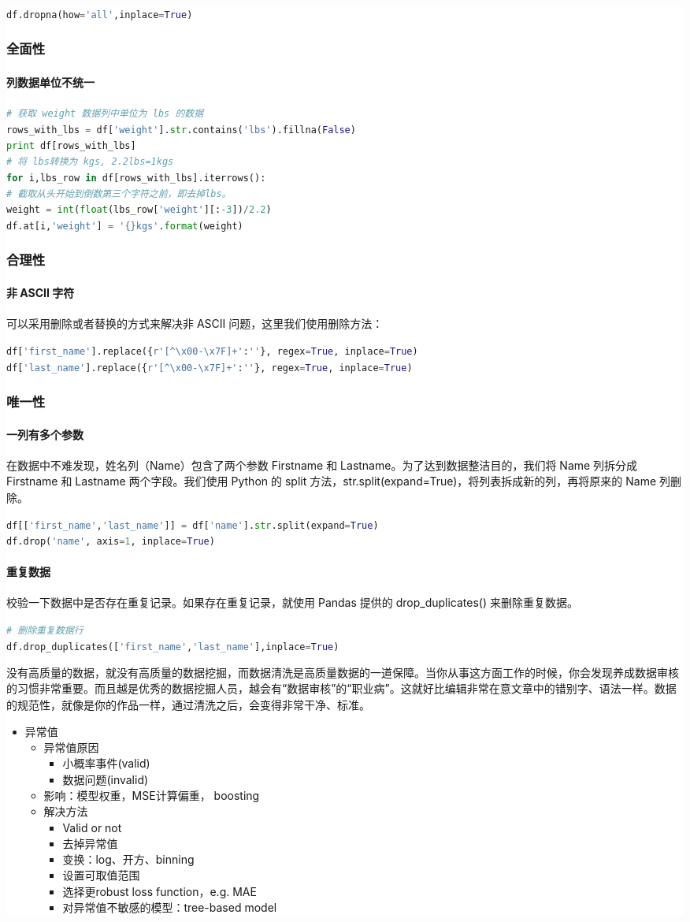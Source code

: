 ```python
df.dropna(how='all',inplace=True) 
```

### 全面性

#### 列数据单位不统一

```python
# 获取 weight 数据列中单位为 lbs 的数据
rows_with_lbs = df['weight'].str.contains('lbs').fillna(False)
print df[rows_with_lbs]
# 将 lbs转换为 kgs, 2.2lbs=1kgs
for i,lbs_row in df[rows_with_lbs].iterrows():
# 截取从头开始到倒数第三个字符之前，即去掉lbs。
weight = int(float(lbs_row['weight'][:-3])/2.2)
df.at[i,'weight'] = '{}kgs'.format(weight) 
```

### 合理性

#### 非 ASCII 字符

可以采用删除或者替换的方式来解决非 ASCII 问题，这里我们使用删除方法：

```python
df['first_name'].replace({r'[^\x00-\x7F]+':''}, regex=True, inplace=True)
df['last_name'].replace({r'[^\x00-\x7F]+':''}, regex=True, inplace=True)
```

### 唯一性

#### 一列有多个参数

在数据中不难发现，姓名列（Name）包含了两个参数 Firstname 和 Lastname。为了达到数据整洁目的，我们将 Name 列拆分成 Firstname 和 Lastname  两个字段。我们使用 Python 的 split 方法，str.split(expand=True)，将列表拆成新的列，再将原来的 Name  列删除。

```python
df[['first_name','last_name']] = df['name'].str.split(expand=True)
df.drop('name', axis=1, inplace=True)
```

#### 重复数据

校验一下数据中是否存在重复记录。如果存在重复记录，就使用 Pandas 提供的 drop_duplicates() 来删除重复数据。

```python
# 删除重复数据行
df.drop_duplicates(['first_name','last_name'],inplace=True)
```

没有高质量的数据，就没有高质量的数据挖掘，而数据清洗是高质量数据的一道保障。当你从事这方面工作的时候，你会发现养成数据审核的习惯非常重要。而且越是优秀的数据挖掘人员，越会有“数据审核”的“职业病”。这就好比编辑非常在意文章中的错别字、语法一样。数据的规范性，就像是你的作品一样，通过清洗之后，会变得非常干净、标准。



- 异常值
  - 异常值原因
    - 小概率事件(valid)
    - 数据问题(invalid)
  - 影响：模型权重，MSE计算偏重， boosting
  - 解决方法
    - Valid or not
    - 去掉异常值
    - 变换：log、开方、binning
    - 设置可取值范围
    - 选择更robust loss function，e.g. MAE
    - 对异常值不敏感的模型：tree-based model
